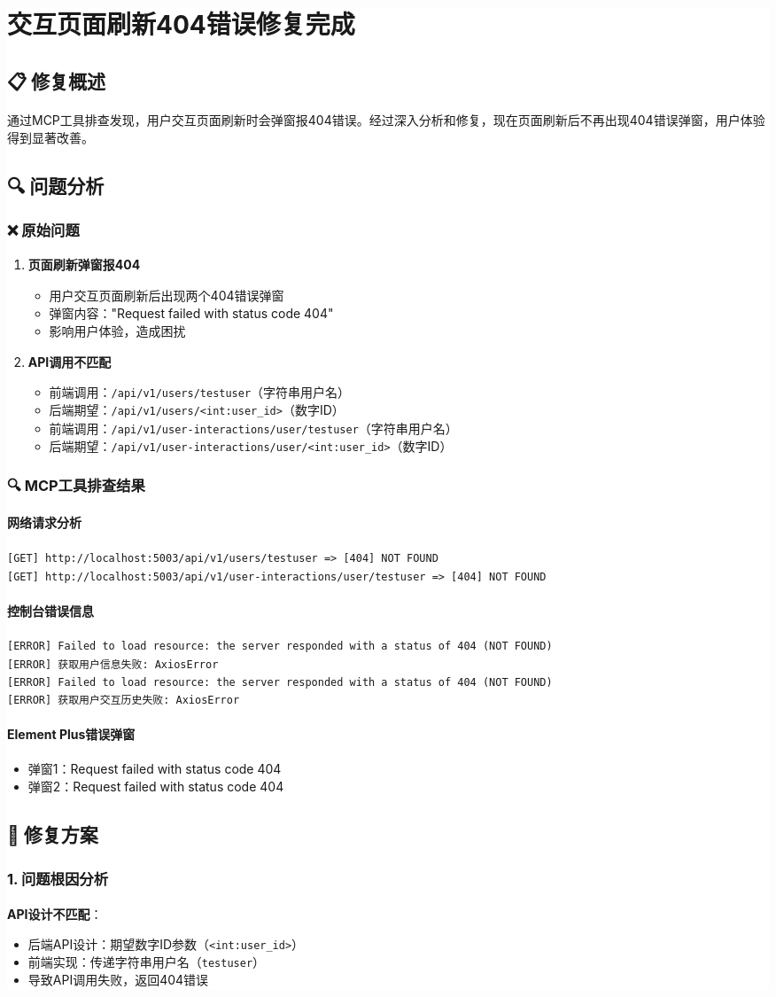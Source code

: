# 交互页面刷新404错误修复完成

## 📋 **修复概述**

通过MCP工具排查发现，用户交互页面刷新时会弹窗报404错误。经过深入分析和修复，现在页面刷新后不再出现404错误弹窗，用户体验得到显著改善。

## 🔍 **问题分析**

### ❌ **原始问题**

1. **页面刷新弹窗报404**
   - 用户交互页面刷新后出现两个404错误弹窗
   - 弹窗内容："Request failed with status code 404"
   - 影响用户体验，造成困扰

2. **API调用不匹配**
   - 前端调用：`/api/v1/users/testuser`（字符串用户名）
   - 后端期望：`/api/v1/users/<int:user_id>`（数字ID）
   - 前端调用：`/api/v1/user-interactions/user/testuser`（字符串用户名）
   - 后端期望：`/api/v1/user-interactions/user/<int:user_id>`（数字ID）

### 🔍 **MCP工具排查结果**

#### **网络请求分析**
```
[GET] http://localhost:5003/api/v1/users/testuser => [404] NOT FOUND
[GET] http://localhost:5003/api/v1/user-interactions/user/testuser => [404] NOT FOUND
```

#### **控制台错误信息**
```
[ERROR] Failed to load resource: the server responded with a status of 404 (NOT FOUND)
[ERROR] 获取用户信息失败: AxiosError
[ERROR] Failed to load resource: the server responded with a status of 404 (NOT FOUND)
[ERROR] 获取用户交互历史失败: AxiosError
```

#### **Element Plus错误弹窗**
- 弹窗1：Request failed with status code 404
- 弹窗2：Request failed with status code 404

## 🔧 **修复方案**

### 1. **问题根因分析**

**API设计不匹配**：
- 后端API设计：期望数字ID参数（`<int:user_id>`）
- 前端实现：传递字符串用户名（`testuser`）
- 导致API调用失败，返回404错误

